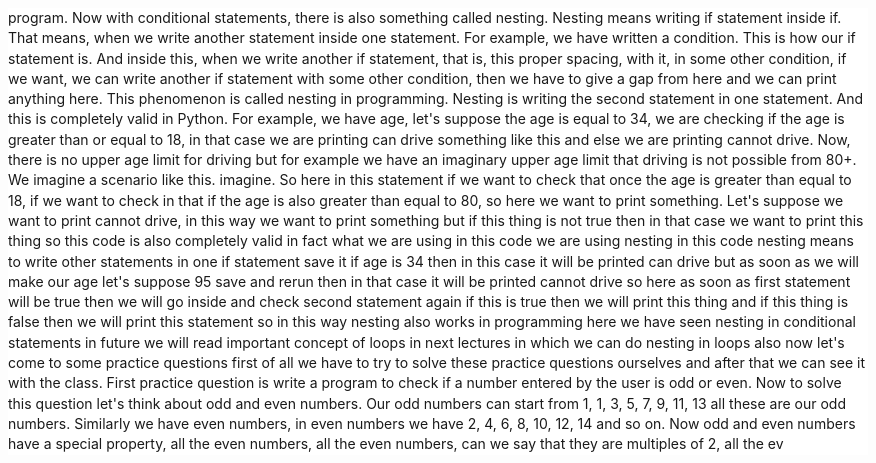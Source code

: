 program. Now with conditional statements, there is also something called nesting. Nesting means writing if statement inside if. That means, when we write another statement inside one statement. For example, we have written a condition. This is how our if statement is. And inside this, when we write another if statement, that is, this proper spacing, with it, in some other condition, if we want, we can write another if statement with some other condition, then we have to give a gap from here and we can print anything here. This phenomenon is called nesting in programming. Nesting is writing the second statement in one statement. And this is completely valid in Python. For example, we have age, let's suppose the age is equal to 34, we are checking if the age is greater than or equal to 18, in that case we are printing can drive something like this and else we are printing cannot drive. Now, there is no upper age limit for driving but for example we have an imaginary upper age limit that driving is not possible from 80+. We imagine a scenario like this. imagine. So here in this statement if we want to check that once the age is greater than equal to 18, if we want to check in that if the age is also greater than equal to 80, so here we want to print something. Let's suppose we want to print cannot drive, in this way we want to print something but if this thing is not true then in that case we want to print this thing so this code is also completely valid in fact what we are using in this code we are using nesting in this code nesting means to write other statements in one if statement save it if age is 34 then in this case it will be printed can drive but as soon as we will make our age let's suppose 95 save and rerun then in that case it will be printed cannot drive so here as soon as first statement will be true then we will go inside and check second statement again if this is true then we will print this thing and if this thing is false then we will print this statement so in this way nesting also works in programming here we have seen nesting in conditional statements in future we will read important concept of loops in next lectures in which we can do nesting in loops also now let's come to some practice questions first of all we have to try to solve these practice questions ourselves and after that we can see it with the class. First practice question is write a program to check if a number entered by the user is odd or even. Now to solve this question let's think about odd and even numbers. Our odd numbers can start from 1, 1, 3, 5, 7, 9, 11, 13 all these are our odd numbers. Similarly we have even numbers, in even numbers we have 2, 4, 6, 8, 10, 12, 14 and so on. Now odd and even numbers have a special property, all the even numbers, all the even numbers, can we say that they are multiples of 2, all the ev